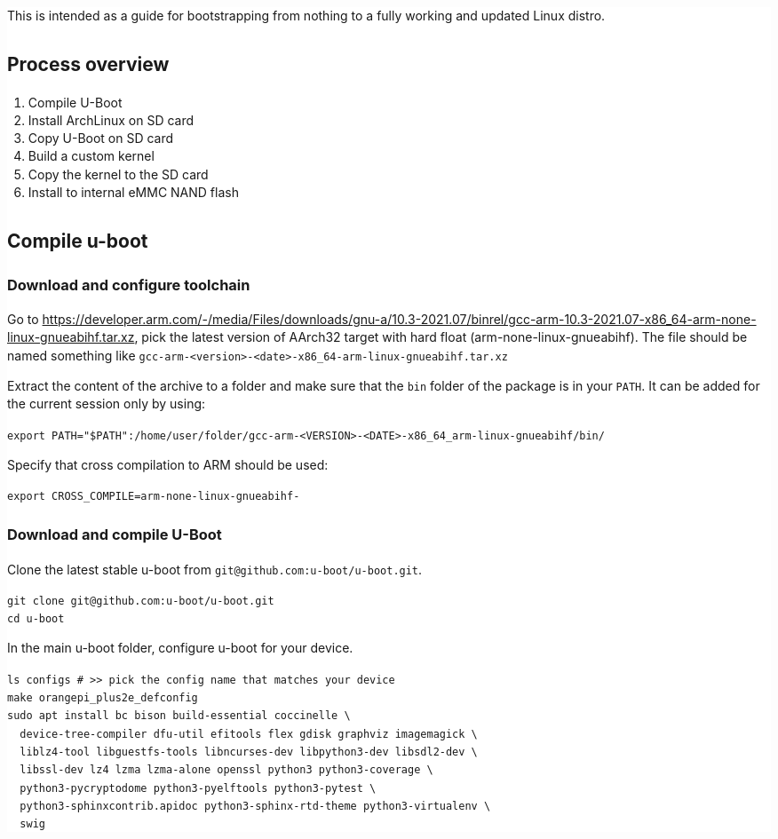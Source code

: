 This is intended as a guide for bootstrapping from nothing to a fully working and updated Linux distro.

Process overview
----------------
1. Compile U-Boot
2. Install ArchLinux on SD card
3. Copy U-Boot on SD card
4. Build a custom kernel
5. Copy the kernel to the SD card
6. Install to internal eMMC NAND flash

Compile u-boot
--------------

### Download and configure toolchain ###

Go to <https://developer.arm.com/-/media/Files/downloads/gnu-a/10.3-2021.07/binrel/gcc-arm-10.3-2021.07-x86_64-arm-none-linux-gnueabihf.tar.xz>, pick the latest version of AArch32 target with hard float (arm-none-linux-gnueabihf). The file should be named something like `gcc-arm-<version>-<date>-x86_64-arm-linux-gnueabihf.tar.xz`

Extract the content of the archive to a folder and make sure that the `bin` folder of the package is in your `PATH`. It can be added for the current session only by using:

```
export PATH="$PATH":/home/user/folder/gcc-arm-<VERSION>-<DATE>-x86_64_arm-linux-gnueabihf/bin/
```

Specify that cross compilation to ARM should be used:

```
export CROSS_COMPILE=arm-none-linux-gnueabihf-
```

### Download and compile U-Boot ###

Clone the latest stable u-boot from `git@github.com:u-boot/u-boot.git`.

```
git clone git@github.com:u-boot/u-boot.git
cd u-boot
```

In the main u-boot folder, configure u-boot for your device.

```
ls configs # >> pick the config name that matches your device
make orangepi_plus2e_defconfig
sudo apt install bc bison build-essential coccinelle \
  device-tree-compiler dfu-util efitools flex gdisk graphviz imagemagick \
  liblz4-tool libguestfs-tools libncurses-dev libpython3-dev libsdl2-dev \
  libssl-dev lz4 lzma lzma-alone openssl python3 python3-coverage \
  python3-pycryptodome python3-pyelftools python3-pytest \
  python3-sphinxcontrib.apidoc python3-sphinx-rtd-theme python3-virtualenv \
  swig
```
